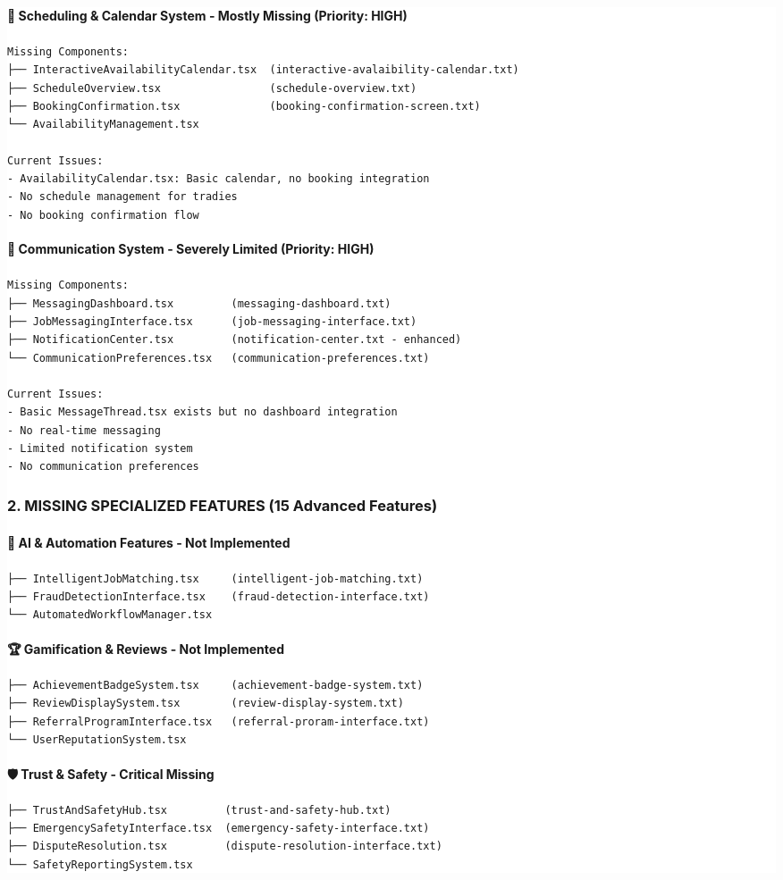 #### 📅 **Scheduling & Calendar System** - Mostly Missing (Priority: HIGH)
```
Missing Components:
├── InteractiveAvailabilityCalendar.tsx  (interactive-avalaibility-calendar.txt)
├── ScheduleOverview.tsx                 (schedule-overview.txt)
├── BookingConfirmation.tsx              (booking-confirmation-screen.txt)
└── AvailabilityManagement.tsx

Current Issues:
- AvailabilityCalendar.tsx: Basic calendar, no booking integration
- No schedule management for tradies
- No booking confirmation flow
```

#### 💬 **Communication System** - Severely Limited (Priority: HIGH)
```
Missing Components:
├── MessagingDashboard.tsx         (messaging-dashboard.txt)
├── JobMessagingInterface.tsx      (job-messaging-interface.txt)
├── NotificationCenter.tsx         (notification-center.txt - enhanced)
└── CommunicationPreferences.tsx   (communication-preferences.txt)

Current Issues:
- Basic MessageThread.tsx exists but no dashboard integration
- No real-time messaging
- Limited notification system
- No communication preferences
```

### 2. MISSING SPECIALIZED FEATURES (15 Advanced Features)

#### 🤖 **AI & Automation Features** - Not Implemented
```
├── IntelligentJobMatching.tsx     (intelligent-job-matching.txt)
├── FraudDetectionInterface.tsx    (fraud-detection-interface.txt)
└── AutomatedWorkflowManager.tsx
```

#### 🏆 **Gamification & Reviews** - Not Implemented
```
├── AchievementBadgeSystem.tsx     (achievement-badge-system.txt)
├── ReviewDisplaySystem.tsx        (review-display-system.txt)
├── ReferralProgramInterface.tsx   (referral-proram-interface.txt)
└── UserReputationSystem.tsx
```

#### 🛡️ **Trust & Safety** - Critical Missing
```
├── TrustAndSafetyHub.tsx         (trust-and-safety-hub.txt)
├── EmergencySafetyInterface.tsx  (emergency-safety-interface.txt)
├── DisputeResolution.tsx         (dispute-resolution-interface.txt)
└── SafetyReportingSystem.tsx
```
